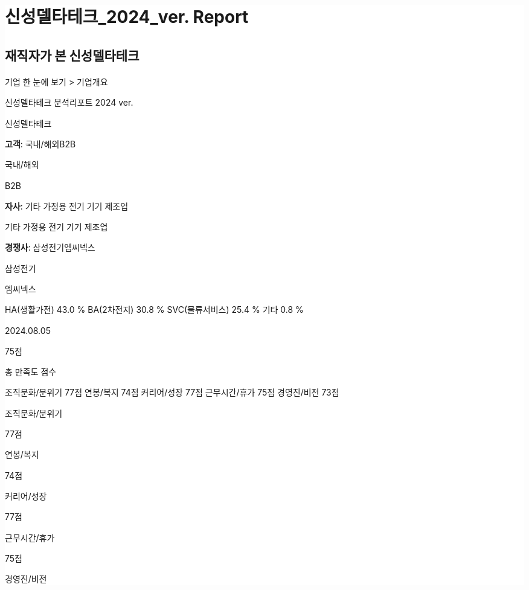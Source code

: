 # 신성델타테크_2024_ver. Report

## 재직자가 본 신성델타테크

기업 한 눈에 보기 > 기업개요

신성델타테크 분석리포트 2024 ver.

신성델타테크

**고객**: 국내/해외B2B

국내/해외

B2B

**자사**: 기타 가정용 전기 기기 제조업

기타 가정용 전기 기기 제조업

**경쟁사**: 삼성전기엠씨넥스

삼성전기

엠씨넥스

HA(생활가전) 43.0 %
BA(2차전지) 30.8 %
SVC(물류서비스) 25.4 %
기타 0.8 %

2024.08.05

75점

총 만족도 점수

조직문화/분위기 77점
연봉/복지 74점
커리어/성장 77점
근무시간/휴가 75점
경영진/비전 73점

조직문화/분위기

77점

연봉/복지

74점

커리어/성장

77점

근무시간/휴가

75점

경영진/비전
